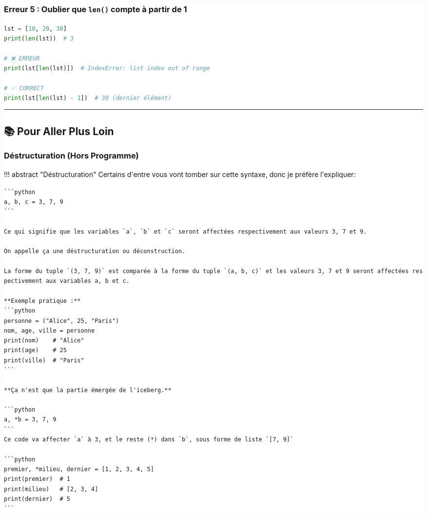 ### Erreur 5 : Oublier que `len()` compte à partir de 1

```python
lst = [10, 20, 30]
print(len(lst))  # 3

# ❌ ERREUR
print(lst[len(lst)])  # IndexError: list index out of range

# ✅ CORRECT
print(lst[len(lst) - 1])  # 30 (dernier élément)
```

---

## 📚 Pour Aller Plus Loin

### Déstructuration (Hors Programme)

!!! abstract "Déstructuration"
    Certains d'entre vous vont tomber sur cette syntaxe, donc je préfère l'expliquer:

    ```python
    a, b, c = 3, 7, 9
    ```

    Ce qui signifie que les variables `a`, `b` et `c` seront affectées respectivement aux valeurs 3, 7 et 9.

    On appelle ça une déstructuration ou déconstruction.

    La forme du tuple `(3, 7, 9)` est comparée à la forme du tuple `(a, b, c)` et les valeurs 3, 7 et 9 seront affectées respectivement aux variables a, b et c.

    **Exemple pratique :**
    ```python
    personne = ("Alice", 25, "Paris")
    nom, age, ville = personne
    print(nom)    # "Alice"
    print(age)    # 25
    print(ville)  # "Paris"
    ```

    **Ça n'est que la partie émergée de l'iceberg.**

    ```python
    a, *b = 3, 7, 9
    ```
    Ce code va affecter `a` à 3, et le reste (*) dans `b`, sous forme de liste `[7, 9]`

    ```python
    premier, *milieu, dernier = [1, 2, 3, 4, 5]
    print(premier)  # 1
    print(milieu)   # [2, 3, 4]
    print(dernier)  # 5
    ```
